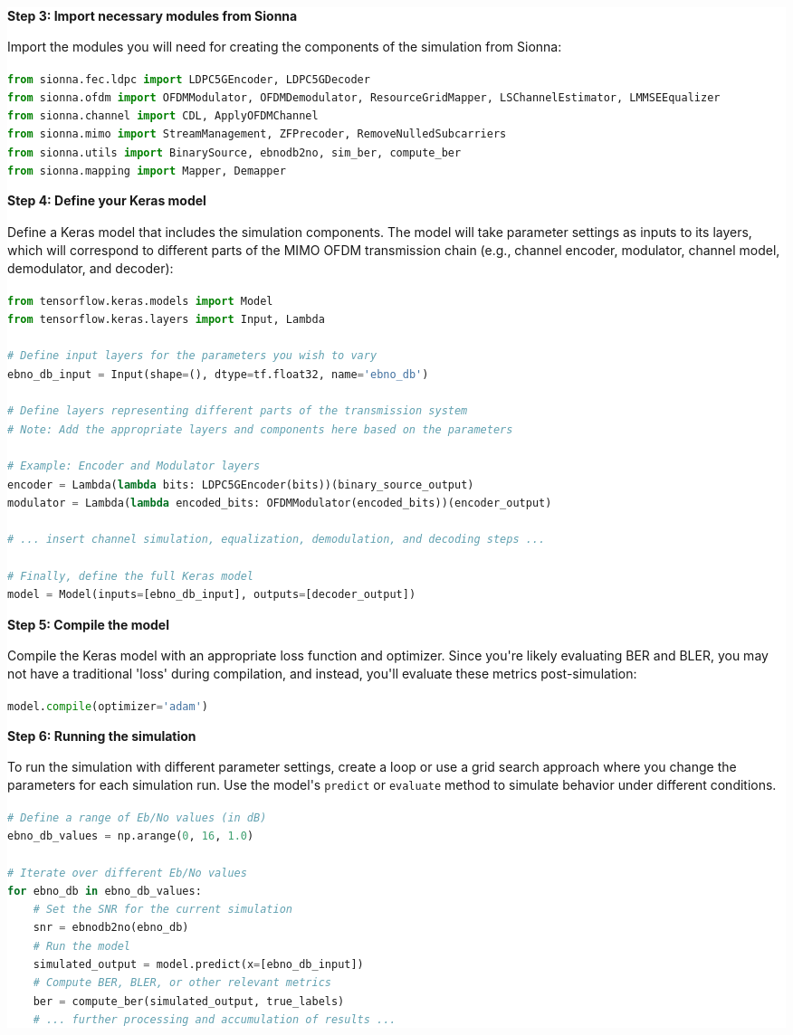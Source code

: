 **Step 3: Import necessary modules from Sionna**

Import the modules you will need for creating the components of the simulation from Sionna:

```python
from sionna.fec.ldpc import LDPC5GEncoder, LDPC5GDecoder
from sionna.ofdm import OFDMModulator, OFDMDemodulator, ResourceGridMapper, LSChannelEstimator, LMMSEEqualizer
from sionna.channel import CDL, ApplyOFDMChannel
from sionna.mimo import StreamManagement, ZFPrecoder, RemoveNulledSubcarriers
from sionna.utils import BinarySource, ebnodb2no, sim_ber, compute_ber
from sionna.mapping import Mapper, Demapper
```

**Step 4: Define your Keras model**

Define a Keras model that includes the simulation components. The model will take parameter settings as inputs to its layers, which will correspond to different parts of the MIMO OFDM transmission chain (e.g., channel encoder, modulator, channel model, demodulator, and decoder):

```python
from tensorflow.keras.models import Model
from tensorflow.keras.layers import Input, Lambda

# Define input layers for the parameters you wish to vary
ebno_db_input = Input(shape=(), dtype=tf.float32, name='ebno_db')

# Define layers representing different parts of the transmission system
# Note: Add the appropriate layers and components here based on the parameters

# Example: Encoder and Modulator layers
encoder = Lambda(lambda bits: LDPC5GEncoder(bits))(binary_source_output)
modulator = Lambda(lambda encoded_bits: OFDMModulator(encoded_bits))(encoder_output)

# ... insert channel simulation, equalization, demodulation, and decoding steps ...

# Finally, define the full Keras model
model = Model(inputs=[ebno_db_input], outputs=[decoder_output])
```

**Step 5: Compile the model**

Compile the Keras model with an appropriate loss function and optimizer. Since you're likely evaluating BER and BLER, you may not have a traditional 'loss' during compilation, and instead, you'll evaluate these metrics post-simulation:

```python
model.compile(optimizer='adam')
```

**Step 6: Running the simulation**

To run the simulation with different parameter settings, create a loop or use a grid search approach where you change the parameters for each simulation run. Use the model's `predict` or `evaluate` method to simulate behavior under different conditions.

```python
# Define a range of Eb/No values (in dB)
ebno_db_values = np.arange(0, 16, 1.0)

# Iterate over different Eb/No values
for ebno_db in ebno_db_values:
    # Set the SNR for the current simulation
    snr = ebnodb2no(ebno_db)
    # Run the model
    simulated_output = model.predict(x=[ebno_db_input])
    # Compute BER, BLER, or other relevant metrics
    ber = compute_ber(simulated_output, true_labels)
    # ... further processing and accumulation of results ...
```
